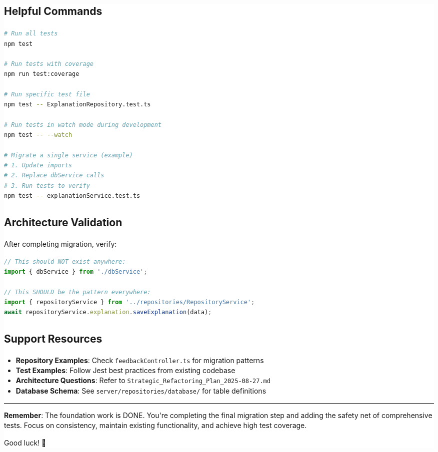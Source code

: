## Helpful Commands

```bash
# Run all tests
npm test

# Run tests with coverage  
npm run test:coverage

# Run specific test file
npm test -- ExplanationRepository.test.ts

# Run tests in watch mode during development
npm test -- --watch

# Migrate a single service (example)
# 1. Update imports
# 2. Replace dbService calls  
# 3. Run tests to verify
npm test -- explanationService.test.ts
```

## Architecture Validation

After completing migration, verify:

```typescript
// This should NOT exist anywhere:
import { dbService } from './dbService';

// This SHOULD be the pattern everywhere:  
import { repositoryService } from '../repositories/RepositoryService';
await repositoryService.explanation.saveExplanation(data);
```

## Support Resources

- **Repository Examples**: Check `feedbackController.ts` for migration patterns
- **Test Examples**: Follow Jest best practices from existing codebase
- **Architecture Questions**: Refer to `Strategic_Refactoring_Plan_2025-08-27.md`
- **Database Schema**: See `server/repositories/database/` for table definitions

---

**Remember**: The foundation work is DONE. You're completing the final migration step and adding the safety net of comprehensive tests. Focus on consistency, maintain existing functionality, and achieve high test coverage.

Good luck! 🚀
